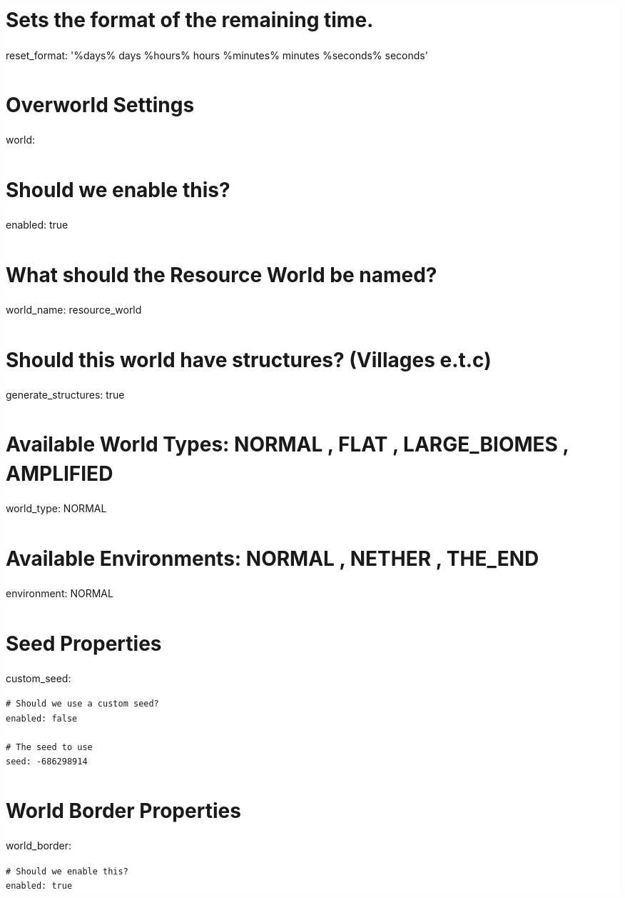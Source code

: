   # Sets the format of the remaining time.
  reset_format: '%days% days %hours% hours %minutes% minutes %seconds% seconds'

# Overworld Settings
world:

  # Should we enable this?
  enabled: true

  # What should the Resource World be named?
  world_name: resource_world

  # Should this world have structures? (Villages e.t.c)
  generate_structures: true

  # Available World Types: NORMAL , FLAT , LARGE_BIOMES , AMPLIFIED
  world_type: NORMAL

  # Available Environments: NORMAL , NETHER , THE_END
  environment: NORMAL

  # Seed Properties
  custom_seed:

    # Should we use a custom seed?
    enabled: false

    # The seed to use
    seed: -686298914

  # World Border Properties
  world_border:

    # Should we enable this?
    enabled: true
